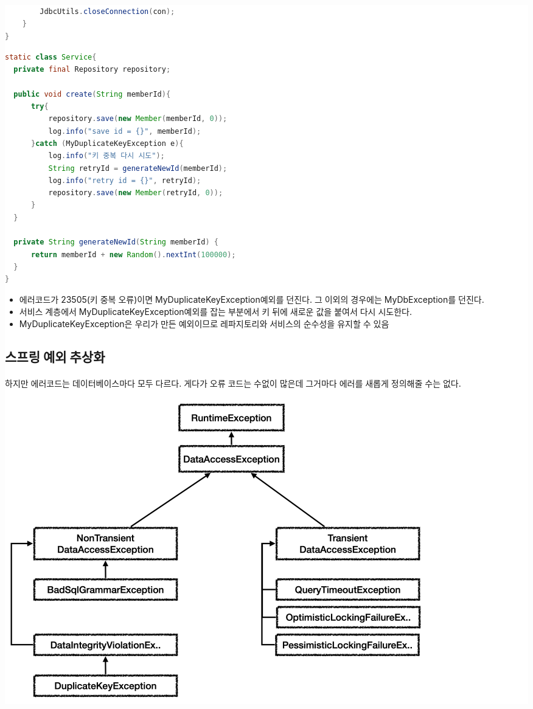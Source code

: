 ```java
        JdbcUtils.closeConnection(con);
    }
}
```

```java
static class Service{
  private final Repository repository;
  
  public void create(String memberId){
      try{
          repository.save(new Member(memberId, 0));
          log.info("save id = {}", memberId);
      }catch (MyDuplicateKeyException e){
          log.info("키 중복 다시 시도");
          String retryId = generateNewId(memberId);
          log.info("retry id = {}", retryId);
          repository.save(new Member(retryId, 0));
      }
  }
  
  private String generateNewId(String memberId) {
      return memberId + new Random().nextInt(100000);
  }
}
```

- 에러코드가 23505(키 중복 오류)이면 MyDuplicateKeyException예외를 던진다. 그 이외의 경우에는 MyDbException를 던진다.
- 서비스 계층에서 MyDuplicateKeyException예외를 잡는 부분에서 키 뒤에 새로운 값을 붙여서 다시 시도한다.
- MyDuplicateKeyException은 우리가 만든 예외이므로 레파지토리와 서비스의 순수성을 유지할 수 있음

## 스프링 예외 추상화

하지만 에러코드는 데이터베이스마다 모두 다르다. 게다가 오류 코드는 수없이 많은데 그거마다 에러를 새롭게 정의해줄 수는 없다. 

![springerror](/assets/img/spring_error.PNG)
